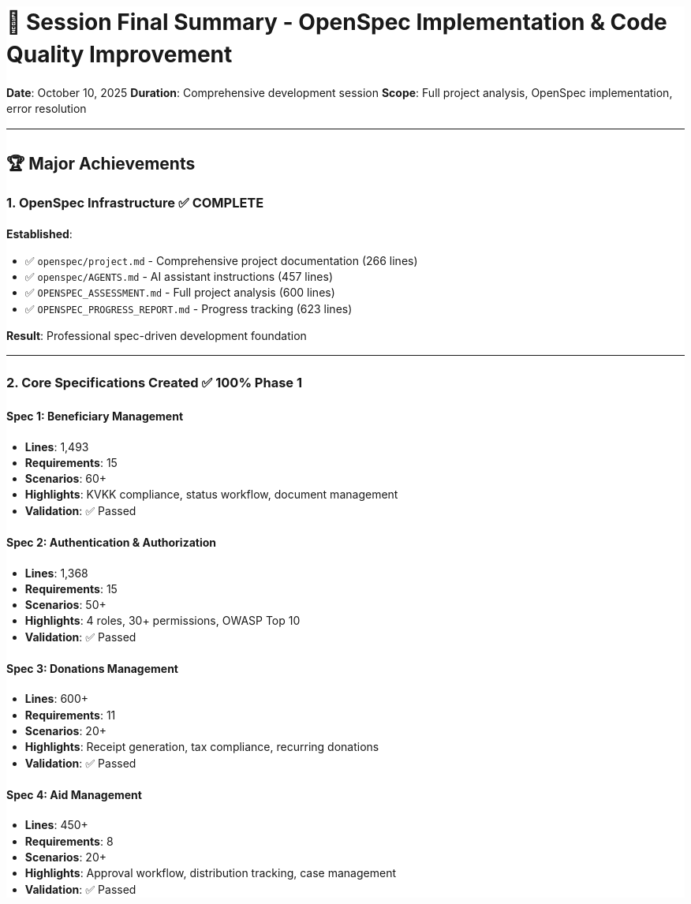 # 🎉 Session Final Summary - OpenSpec Implementation & Code Quality Improvement

**Date**: October 10, 2025
**Duration**: Comprehensive development session
**Scope**: Full project analysis, OpenSpec implementation, error resolution

---

## 🏆 Major Achievements

### 1. OpenSpec Infrastructure ✅ COMPLETE

**Established**:
- ✅ `openspec/project.md` - Comprehensive project documentation (266 lines)
- ✅ `openspec/AGENTS.md` - AI assistant instructions (457 lines)
- ✅ `OPENSPEC_ASSESSMENT.md` - Full project analysis (600 lines)
- ✅ `OPENSPEC_PROGRESS_REPORT.md` - Progress tracking (623 lines)

**Result**: Professional spec-driven development foundation

---

### 2. Core Specifications Created ✅ 100% Phase 1

#### Spec 1: Beneficiary Management
- **Lines**: 1,493
- **Requirements**: 15
- **Scenarios**: 60+
- **Highlights**: KVKK compliance, status workflow, document management
- **Validation**: ✅ Passed

#### Spec 2: Authentication & Authorization
- **Lines**: 1,368
- **Requirements**: 15
- **Scenarios**: 50+
- **Highlights**: 4 roles, 30+ permissions, OWASP Top 10
- **Validation**: ✅ Passed

#### Spec 3: Donations Management
- **Lines**: 600+
- **Requirements**: 11
- **Scenarios**: 20+
- **Highlights**: Receipt generation, tax compliance, recurring donations
- **Validation**: ✅ Passed

#### Spec 4: Aid Management
- **Lines**: 450+
- **Requirements**: 8
- **Scenarios**: 20+
- **Highlights**: Approval workflow, distribution tracking, case management
- **Validation**: ✅ Passed
